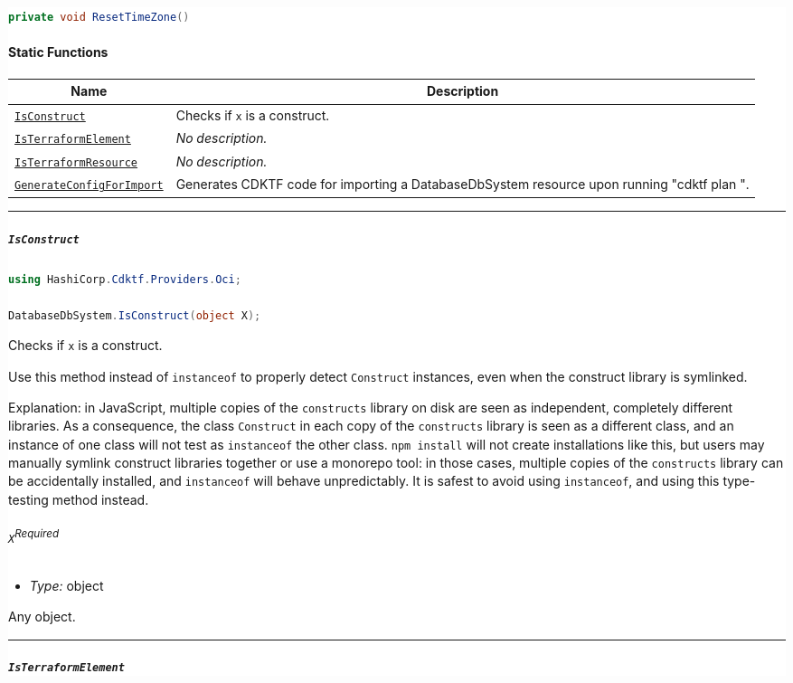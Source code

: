 ```csharp
private void ResetTimeZone()
```

#### Static Functions <a name="Static Functions" id="Static Functions"></a>

| **Name** | **Description** |
| --- | --- |
| <code><a href="#rhizo-co-terraform-provider-oci.databaseDbSystem.DatabaseDbSystem.isConstruct">IsConstruct</a></code> | Checks if `x` is a construct. |
| <code><a href="#rhizo-co-terraform-provider-oci.databaseDbSystem.DatabaseDbSystem.isTerraformElement">IsTerraformElement</a></code> | *No description.* |
| <code><a href="#rhizo-co-terraform-provider-oci.databaseDbSystem.DatabaseDbSystem.isTerraformResource">IsTerraformResource</a></code> | *No description.* |
| <code><a href="#rhizo-co-terraform-provider-oci.databaseDbSystem.DatabaseDbSystem.generateConfigForImport">GenerateConfigForImport</a></code> | Generates CDKTF code for importing a DatabaseDbSystem resource upon running "cdktf plan <stack-name>". |

---

##### `IsConstruct` <a name="IsConstruct" id="rhizo-co-terraform-provider-oci.databaseDbSystem.DatabaseDbSystem.isConstruct"></a>

```csharp
using HashiCorp.Cdktf.Providers.Oci;

DatabaseDbSystem.IsConstruct(object X);
```

Checks if `x` is a construct.

Use this method instead of `instanceof` to properly detect `Construct`
instances, even when the construct library is symlinked.

Explanation: in JavaScript, multiple copies of the `constructs` library on
disk are seen as independent, completely different libraries. As a
consequence, the class `Construct` in each copy of the `constructs` library
is seen as a different class, and an instance of one class will not test as
`instanceof` the other class. `npm install` will not create installations
like this, but users may manually symlink construct libraries together or
use a monorepo tool: in those cases, multiple copies of the `constructs`
library can be accidentally installed, and `instanceof` will behave
unpredictably. It is safest to avoid using `instanceof`, and using
this type-testing method instead.

###### `X`<sup>Required</sup> <a name="X" id="rhizo-co-terraform-provider-oci.databaseDbSystem.DatabaseDbSystem.isConstruct.parameter.x"></a>

- *Type:* object

Any object.

---

##### `IsTerraformElement` <a name="IsTerraformElement" id="rhizo-co-terraform-provider-oci.databaseDbSystem.DatabaseDbSystem.isTerraformElement"></a>
